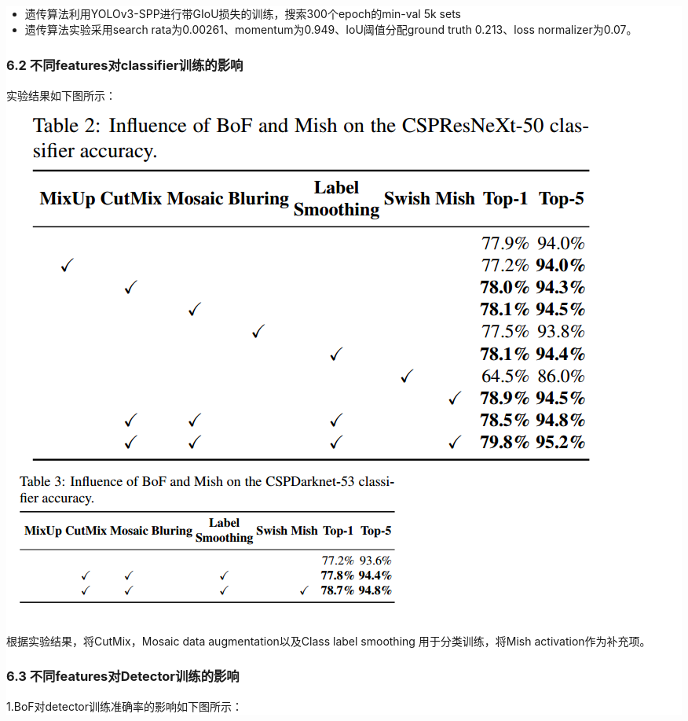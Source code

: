- 遗传算法利用YOLOv3-SPP进行带GIoU损失的训练，搜索300个epoch的min-val  5k sets
- 遗传算法实验采用search rata为0.00261、momentum为0.949、IoU阈值分配ground truth 0.213、loss normalizer为0.07。

### 6.2  不同features对classifier训练的影响

实验结果如下图所示：

<img src="readme.assets/image-20201231104845621.png" alt="image-20201231104845621"  />

<img src="readme.assets/image-20201231111256598.png" alt="image-20201231111256598"  />



根据实验结果，将CutMix，Mosaic data augmentation以及Class label smoothing 用于分类训练，将Mish activation作为补充项。

### 6.3 不同features对Detector训练的影响

1.BoF对detector训练准确率的影响如下图所示：
